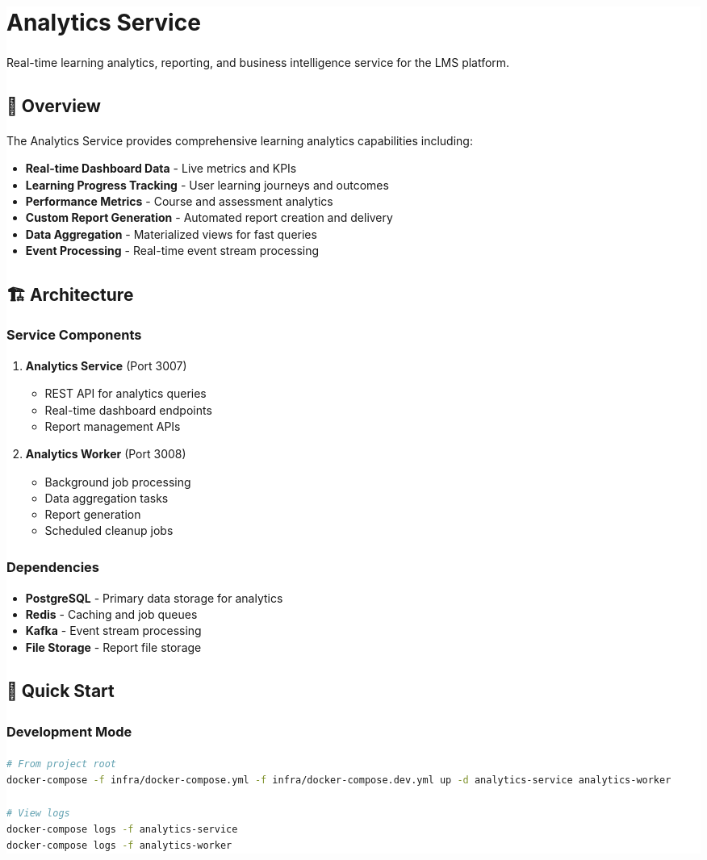 # Analytics Service

Real-time learning analytics, reporting, and business intelligence service for the LMS platform.

## 🎯 Overview

The Analytics Service provides comprehensive learning analytics capabilities including:

- **Real-time Dashboard Data** - Live metrics and KPIs
- **Learning Progress Tracking** - User learning journeys and outcomes  
- **Performance Metrics** - Course and assessment analytics
- **Custom Report Generation** - Automated report creation and delivery
- **Data Aggregation** - Materialized views for fast queries
- **Event Processing** - Real-time event stream processing

## 🏗️ Architecture

### Service Components

1. **Analytics Service** (Port 3007)
   - REST API for analytics queries
   - Real-time dashboard endpoints
   - Report management APIs

2. **Analytics Worker** (Port 3008)
   - Background job processing
   - Data aggregation tasks
   - Report generation
   - Scheduled cleanup jobs

### Dependencies

- **PostgreSQL** - Primary data storage for analytics
- **Redis** - Caching and job queues
- **Kafka** - Event stream processing
- **File Storage** - Report file storage

## 🚀 Quick Start

### Development Mode

```bash
# From project root
docker-compose -f infra/docker-compose.yml -f infra/docker-compose.dev.yml up -d analytics-service analytics-worker

# View logs
docker-compose logs -f analytics-service
docker-compose logs -f analytics-worker
```
